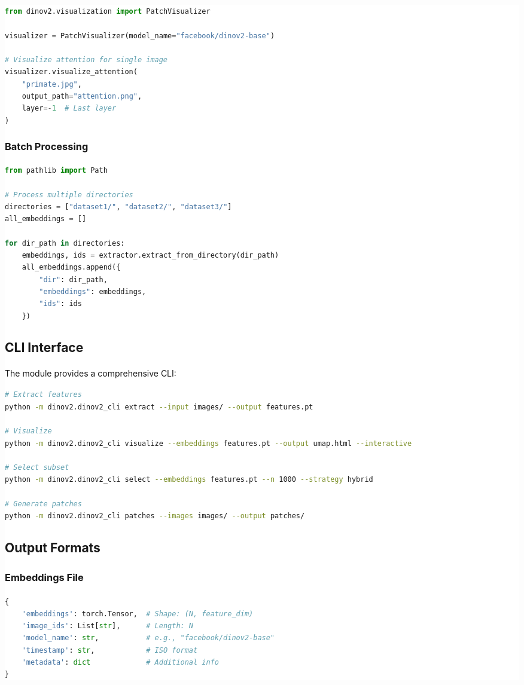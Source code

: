 ```python
from dinov2.visualization import PatchVisualizer

visualizer = PatchVisualizer(model_name="facebook/dinov2-base")

# Visualize attention for single image
visualizer.visualize_attention(
    "primate.jpg",
    output_path="attention.png",
    layer=-1  # Last layer
)
```

### Batch Processing

```python
from pathlib import Path

# Process multiple directories
directories = ["dataset1/", "dataset2/", "dataset3/"]
all_embeddings = []

for dir_path in directories:
    embeddings, ids = extractor.extract_from_directory(dir_path)
    all_embeddings.append({
        "dir": dir_path,
        "embeddings": embeddings,
        "ids": ids
    })
```

## CLI Interface

The module provides a comprehensive CLI:

```bash
# Extract features
python -m dinov2.dinov2_cli extract --input images/ --output features.pt

# Visualize
python -m dinov2.dinov2_cli visualize --embeddings features.pt --output umap.html --interactive

# Select subset
python -m dinov2.dinov2_cli select --embeddings features.pt --n 1000 --strategy hybrid

# Generate patches
python -m dinov2.dinov2_cli patches --images images/ --output patches/
```

## Output Formats

### Embeddings File
```python
{
    'embeddings': torch.Tensor,  # Shape: (N, feature_dim)
    'image_ids': List[str],      # Length: N
    'model_name': str,           # e.g., "facebook/dinov2-base"
    'timestamp': str,            # ISO format
    'metadata': dict             # Additional info
}
```
